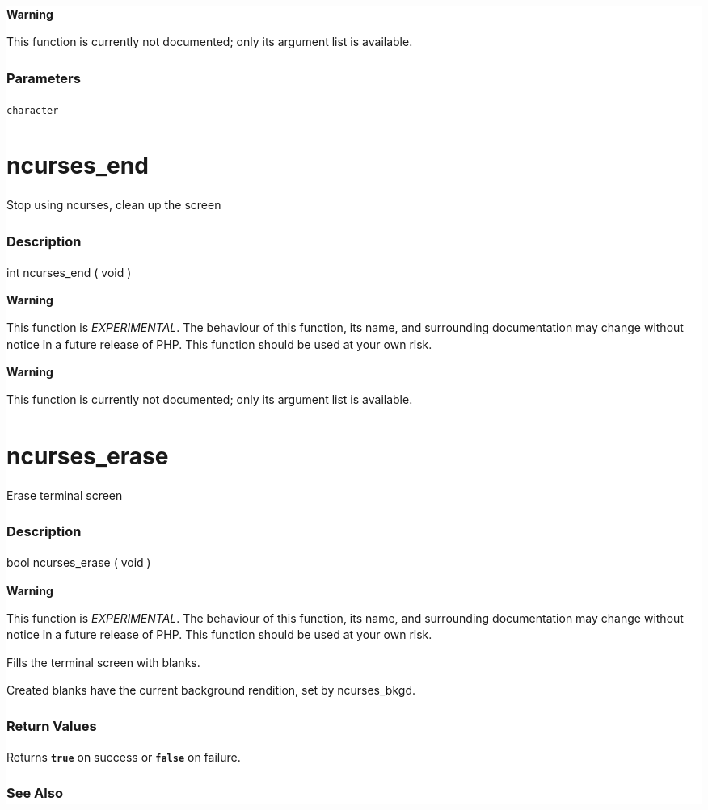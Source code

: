 **Warning**

This function is currently not documented; only its argument list is
available.

### Parameters

`character`  

ncurses\_end
============

Stop using ncurses, clean up the screen

### Description

<span class="type">int</span> <span
class="methodname">ncurses\_end</span> ( <span
class="methodparam">void</span> )

**Warning**

This function is *EXPERIMENTAL*. The behaviour of this function, its
name, and surrounding documentation may change without notice in a
future release of PHP. This function should be used at your own risk.

**Warning**

This function is currently not documented; only its argument list is
available.

ncurses\_erase
==============

Erase terminal screen

### Description

<span class="type">bool</span> <span
class="methodname">ncurses\_erase</span> ( <span
class="methodparam">void</span> )

**Warning**

This function is *EXPERIMENTAL*. The behaviour of this function, its
name, and surrounding documentation may change without notice in a
future release of PHP. This function should be used at your own risk.

Fills the terminal screen with blanks.

Created blanks have the current background rendition, set by <span
class="function">ncurses\_bkgd</span>.

### Return Values

Returns **`true`** on success or **`false`** on failure.

### See Also
